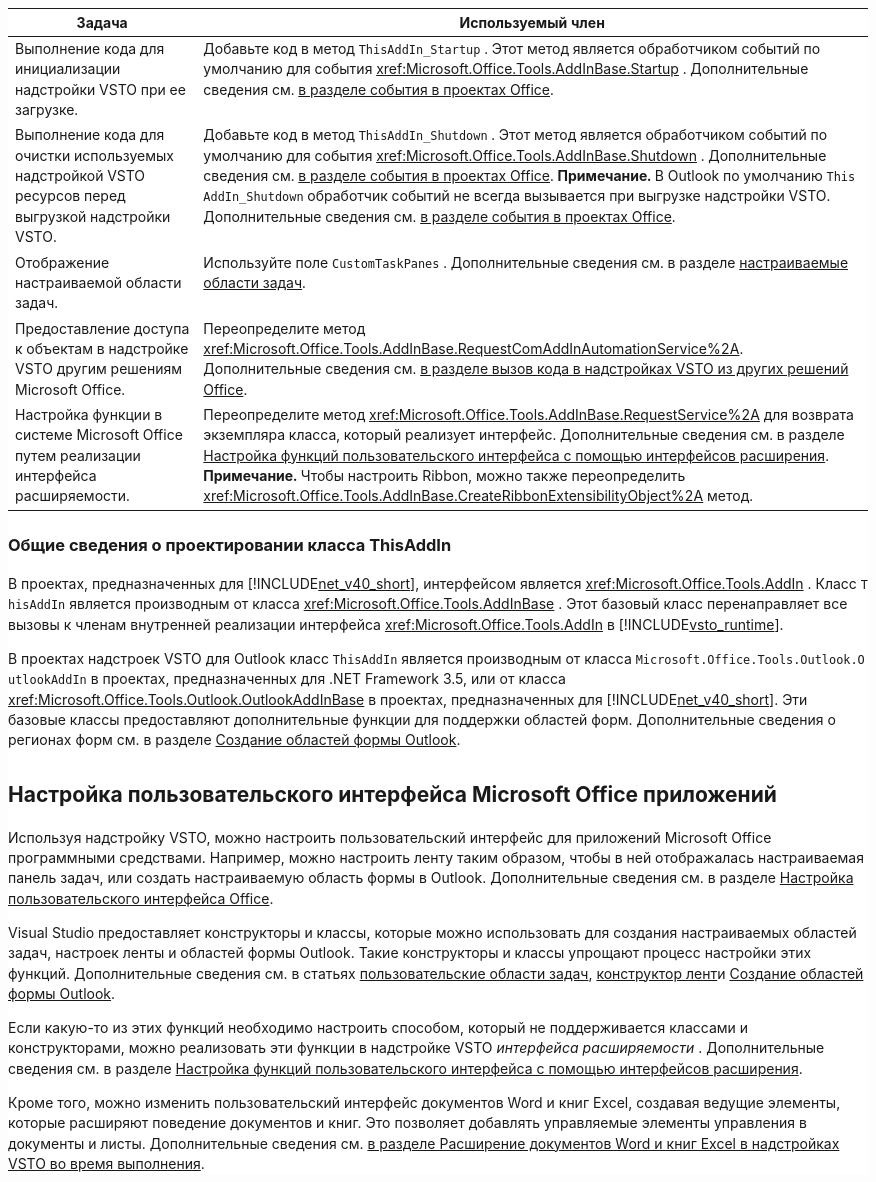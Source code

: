 |Задача|Используемый член|
|----------|-------------------|
|Выполнение кода для инициализации надстройки VSTO при ее загрузке.|Добавьте код в метод `ThisAddIn_Startup` . Этот метод является обработчиком событий по умолчанию для события <xref:Microsoft.Office.Tools.AddInBase.Startup> . Дополнительные сведения см. [в разделе события в проектах Office](../vsto/events-in-office-projects.md).|
|Выполнение кода для очистки используемых надстройкой VSTO ресурсов перед выгрузкой надстройки VSTO.|Добавьте код в метод `ThisAddIn_Shutdown` . Этот метод является обработчиком событий по умолчанию для события <xref:Microsoft.Office.Tools.AddInBase.Shutdown> . Дополнительные сведения см. [в разделе события в проектах Office](../vsto/events-in-office-projects.md). **Примечание.**  В Outlook по умолчанию `ThisAddIn_Shutdown` обработчик событий не всегда вызывается при выгрузке надстройки VSTO. Дополнительные сведения см. [в разделе события в проектах Office](../vsto/events-in-office-projects.md).|
|Отображение настраиваемой области задач.|Используйте поле `CustomTaskPanes` . Дополнительные сведения см. в разделе [настраиваемые области задач](../vsto/custom-task-panes.md).|
|Предоставление доступа к объектам в надстройке VSTO другим решениям Microsoft Office.|Переопределите метод <xref:Microsoft.Office.Tools.AddInBase.RequestComAddInAutomationService%2A>. Дополнительные сведения см. [в разделе вызов кода в надстройках VSTO из других решений Office](../vsto/calling-code-in-vsto-add-ins-from-other-office-solutions.md).|
|Настройка функции в системе Microsoft Office путем реализации интерфейса расширяемости.|Переопределите метод <xref:Microsoft.Office.Tools.AddInBase.RequestService%2A> для возврата экземпляра класса, который реализует интерфейс. Дополнительные сведения см. в разделе [Настройка функций пользовательского интерфейса с помощью интерфейсов расширения](../vsto/customizing-ui-features-by-using-extensibility-interfaces.md). **Примечание.**  Чтобы настроить Ribbon, можно также переопределить <xref:Microsoft.Office.Tools.AddInBase.CreateRibbonExtensibilityObject%2A> метод.|

### <a name="understand-the-design-of-the-thisaddin-class"></a>Общие сведения о проектировании класса ThisAddIn
 В проектах, предназначенных для [!INCLUDE[net_v40_short](../sharepoint/includes/net-v40-short-md.md)], интерфейсом является <xref:Microsoft.Office.Tools.AddIn> . Класс `ThisAddIn` является производным от класса <xref:Microsoft.Office.Tools.AddInBase> . Этот базовый класс перенаправляет все вызовы к членам внутренней реализации интерфейса <xref:Microsoft.Office.Tools.AddIn> в [!INCLUDE[vsto_runtime](../vsto/includes/vsto-runtime-md.md)].

 В проектах надстроек VSTO для Outlook класс `ThisAddIn` является производным от класса `Microsoft.Office.Tools.Outlook.OutlookAddIn` в проектах, предназначенных для .NET Framework 3.5, или от класса <xref:Microsoft.Office.Tools.Outlook.OutlookAddInBase> в проектах, предназначенных для [!INCLUDE[net_v40_short](../sharepoint/includes/net-v40-short-md.md)]. Эти базовые классы предоставляют дополнительные функции для поддержки областей форм. Дополнительные сведения о регионах форм см. в разделе [Создание областей формы Outlook](../vsto/creating-outlook-form-regions.md).

## <a name="customize-the-user-interface-of-microsoft-office-applications"></a>Настройка пользовательского интерфейса Microsoft Office приложений
 Используя надстройку VSTO, можно настроить пользовательский интерфейс для приложений Microsoft Office программными средствами. Например, можно настроить ленту таким образом, чтобы в ней отображалась настраиваемая панель задач, или создать настраиваемую область формы в Outlook. Дополнительные сведения см. в разделе [Настройка пользовательского интерфейса Office](../vsto/office-ui-customization.md).

 Visual Studio предоставляет конструкторы и классы, которые можно использовать для создания настраиваемых областей задач, настроек ленты и областей формы Outlook. Такие конструкторы и классы упрощают процесс настройки этих функций. Дополнительные сведения см. в статьях [пользовательские области задач](../vsto/custom-task-panes.md), [конструктор лент](../vsto/ribbon-designer.md)и [Создание областей формы Outlook](../vsto/creating-outlook-form-regions.md).

 Если какую-то из этих функций необходимо настроить способом, который не поддерживается классами и конструкторами, можно реализовать эти функции в надстройке VSTO *интерфейса расширяемости* . Дополнительные сведения см. в разделе [Настройка функций пользовательского интерфейса с помощью интерфейсов расширения](../vsto/customizing-ui-features-by-using-extensibility-interfaces.md).

 Кроме того, можно изменить пользовательский интерфейс документов Word и книг Excel, создавая ведущие элементы, которые расширяют поведение документов и книг. Это позволяет добавлять управляемые элементы управления в документы и листы. Дополнительные сведения см. [в разделе Расширение документов Word и книг Excel в надстройках VSTO во время выполнения](../vsto/extending-word-documents-and-excel-workbooks-in-vsto-add-ins-at-run-time.md).
